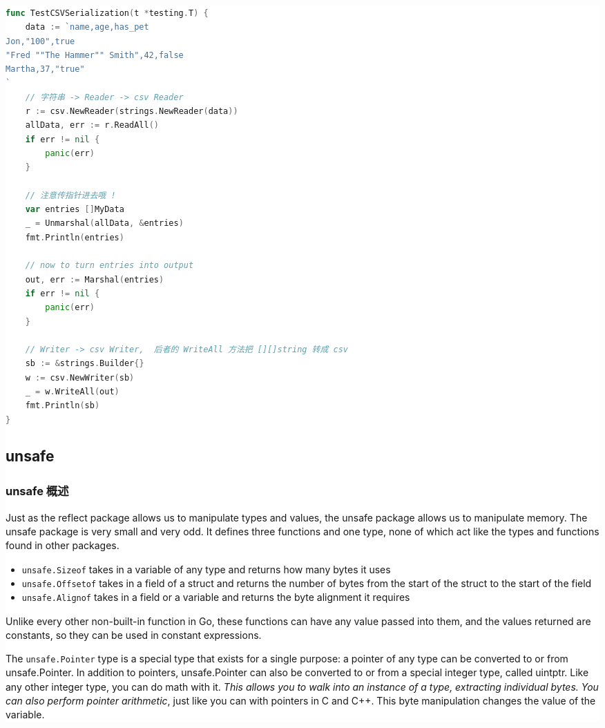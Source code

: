 ```go
func TestCSVSerialization(t *testing.T) {
    data := `name,age,has_pet
Jon,"100",true
"Fred ""The Hammer"" Smith",42,false
Martha,37,"true"
`
    // 字符串 -> Reader -> csv Reader
    r := csv.NewReader(strings.NewReader(data))
    allData, err := r.ReadAll()
    if err != nil {
        panic(err)
    }

    // 注意传指针进去哦 !
    var entries []MyData
    _ = Unmarshal(allData, &entries)
    fmt.Println(entries)

    // now to turn entries into output
    out, err := Marshal(entries)
    if err != nil {
        panic(err)
    }

    // Writer -> csv Writer,  后者的 WriteAll 方法把 [][]string 转成 csv
    sb := &strings.Builder{}
    w := csv.NewWriter(sb)
    _ = w.WriteAll(out)
    fmt.Println(sb)
}
```

## unsafe

### unsafe 概述

Just as the reflect package allows us to manipulate types and values, the unsafe package allows us to manipulate memory. The unsafe package is very small and very odd. It defines three functions and one type, none of which act like the types and functions found in other packages.  

- `unsafe.Sizeof` takes in a variable of any type and returns how many bytes it uses
- `unsafe.Offsetof` takes in a field of a struct and returns the number of bytes from the start of the struct to the start of the field
- `unsafe.Alignof` takes in a field or a variable and returns the byte alignment it requires

Unlike every other non-built-in function in Go, these functions can have any value passed into them, and the values returned are constants, so they can be used in constant expressions.  

The `unsafe.Pointer` type is a special type that exists for a single purpose: a pointer of any type can be converted to or from unsafe.Pointer. In addition to pointers, unsafe.Pointer can also be converted to or from a special integer type, called uintptr. Like any other integer type, you can do math with it. *This allows you to walk into an instance of a type, extracting individual bytes. You can also perform pointer arithmetic*, just like you can with pointers in C and C++. This byte manipulation changes the value of the variable.  
